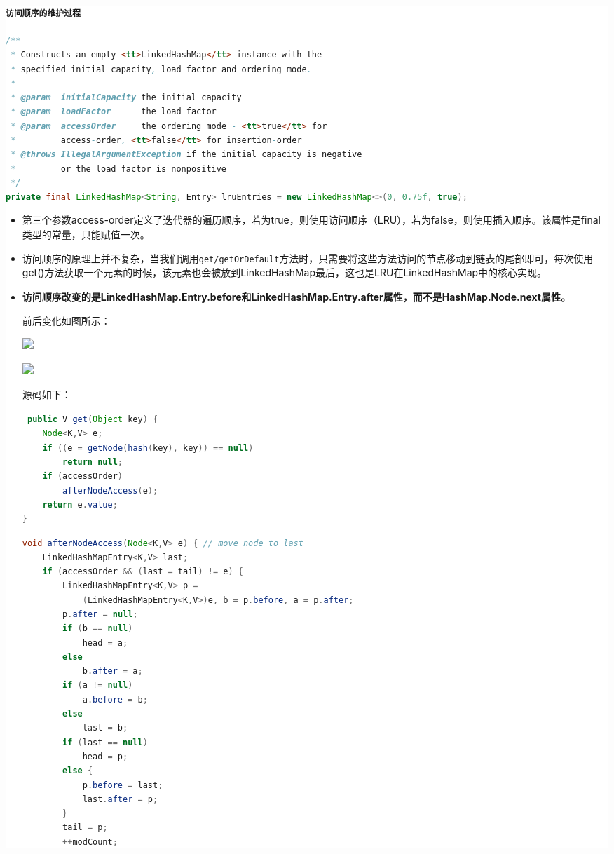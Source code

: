 

#### `访问顺序的维护过程`

```java
/**
 * Constructs an empty <tt>LinkedHashMap</tt> instance with the
 * specified initial capacity, load factor and ordering mode.
 *
 * @param  initialCapacity the initial capacity
 * @param  loadFactor      the load factor
 * @param  accessOrder     the ordering mode - <tt>true</tt> for
 *         access-order, <tt>false</tt> for insertion-order
 * @throws IllegalArgumentException if the initial capacity is negative
 *         or the load factor is nonpositive
 */
private final LinkedHashMap<String, Entry> lruEntries = new LinkedHashMap<>(0, 0.75f, true);
```

- 第三个参数access-order定义了迭代器的遍历顺序，若为true，则使用访问顺序（LRU），若为false，则使用插入顺序。该属性是final类型的常量，只能赋值一次。

- 访问顺序的原理上并不复杂，当我们调用`get/getOrDefault`方法时，只需要将这些方法访问的节点移动到链表的尾部即可，每次使用get()方法获取一个元素的时候，该元素也会被放到LinkedHashMap最后，这也是LRU在LinkedHashMap中的核心实现。

- **访问顺序改变的是LinkedHashMap.Entry.before和LinkedHashMap.Entry.after属性，而不是HashMap.Node.next属性。**

  前后变化如图所示：

  ![](C:\Projects\TinyTank\app\src\main\assets\QAndA\1-100\img\linkedhashmap.access.pre.jpg)

  ![](C:\Projects\TinyTank\app\src\main\assets\QAndA\1-100\img\linkedhashmap.access.after.jpg)

  源码如下：

  ```java
   public V get(Object key) {
      Node<K,V> e;
      if ((e = getNode(hash(key), key)) == null)
          return null;
      if (accessOrder)
          afterNodeAccess(e);
      return e.value;
  }
  ```

  ```java
  void afterNodeAccess(Node<K,V> e) { // move node to last
      LinkedHashMapEntry<K,V> last;
      if (accessOrder && (last = tail) != e) {
          LinkedHashMapEntry<K,V> p =
              (LinkedHashMapEntry<K,V>)e, b = p.before, a = p.after;
          p.after = null;
          if (b == null)
              head = a;
          else
              b.after = a;
          if (a != null)
              a.before = b;
          else
              last = b;
          if (last == null)
              head = p;
          else {
              p.before = last;
              last.after = p;
          }
          tail = p;
          ++modCount;
  ```